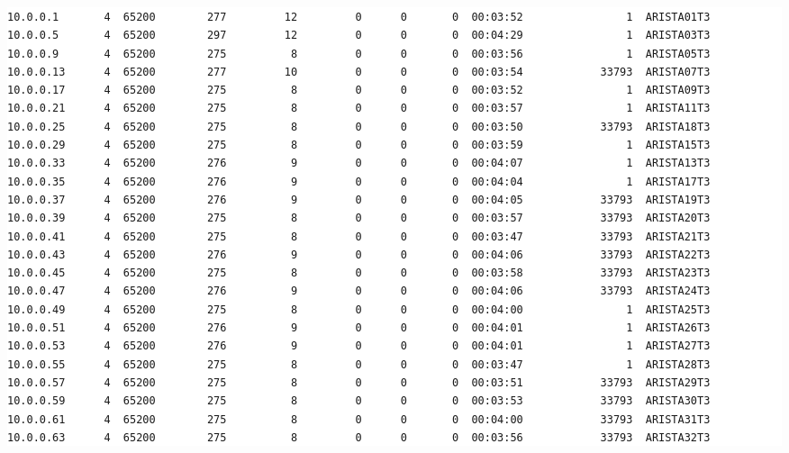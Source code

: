 ```
10.0.0.1       4  65200        277         12         0      0       0  00:03:52                1  ARISTA01T3
10.0.0.5       4  65200        297         12         0      0       0  00:04:29                1  ARISTA03T3
10.0.0.9       4  65200        275          8         0      0       0  00:03:56                1  ARISTA05T3
10.0.0.13      4  65200        277         10         0      0       0  00:03:54            33793  ARISTA07T3
10.0.0.17      4  65200        275          8         0      0       0  00:03:52                1  ARISTA09T3
10.0.0.21      4  65200        275          8         0      0       0  00:03:57                1  ARISTA11T3
10.0.0.25      4  65200        275          8         0      0       0  00:03:50            33793  ARISTA18T3
10.0.0.29      4  65200        275          8         0      0       0  00:03:59                1  ARISTA15T3
10.0.0.33      4  65200        276          9         0      0       0  00:04:07                1  ARISTA13T3
10.0.0.35      4  65200        276          9         0      0       0  00:04:04                1  ARISTA17T3
10.0.0.37      4  65200        276          9         0      0       0  00:04:05            33793  ARISTA19T3
10.0.0.39      4  65200        275          8         0      0       0  00:03:57            33793  ARISTA20T3
10.0.0.41      4  65200        275          8         0      0       0  00:03:47            33793  ARISTA21T3
10.0.0.43      4  65200        276          9         0      0       0  00:04:06            33793  ARISTA22T3
10.0.0.45      4  65200        275          8         0      0       0  00:03:58            33793  ARISTA23T3
10.0.0.47      4  65200        276          9         0      0       0  00:04:06            33793  ARISTA24T3
10.0.0.49      4  65200        275          8         0      0       0  00:04:00                1  ARISTA25T3
10.0.0.51      4  65200        276          9         0      0       0  00:04:01                1  ARISTA26T3
10.0.0.53      4  65200        276          9         0      0       0  00:04:01                1  ARISTA27T3
10.0.0.55      4  65200        275          8         0      0       0  00:03:47                1  ARISTA28T3
10.0.0.57      4  65200        275          8         0      0       0  00:03:51            33793  ARISTA29T3
10.0.0.59      4  65200        275          8         0      0       0  00:03:53            33793  ARISTA30T3
10.0.0.61      4  65200        275          8         0      0       0  00:04:00            33793  ARISTA31T3
10.0.0.63      4  65200        275          8         0      0       0  00:03:56            33793  ARISTA32T3
```


